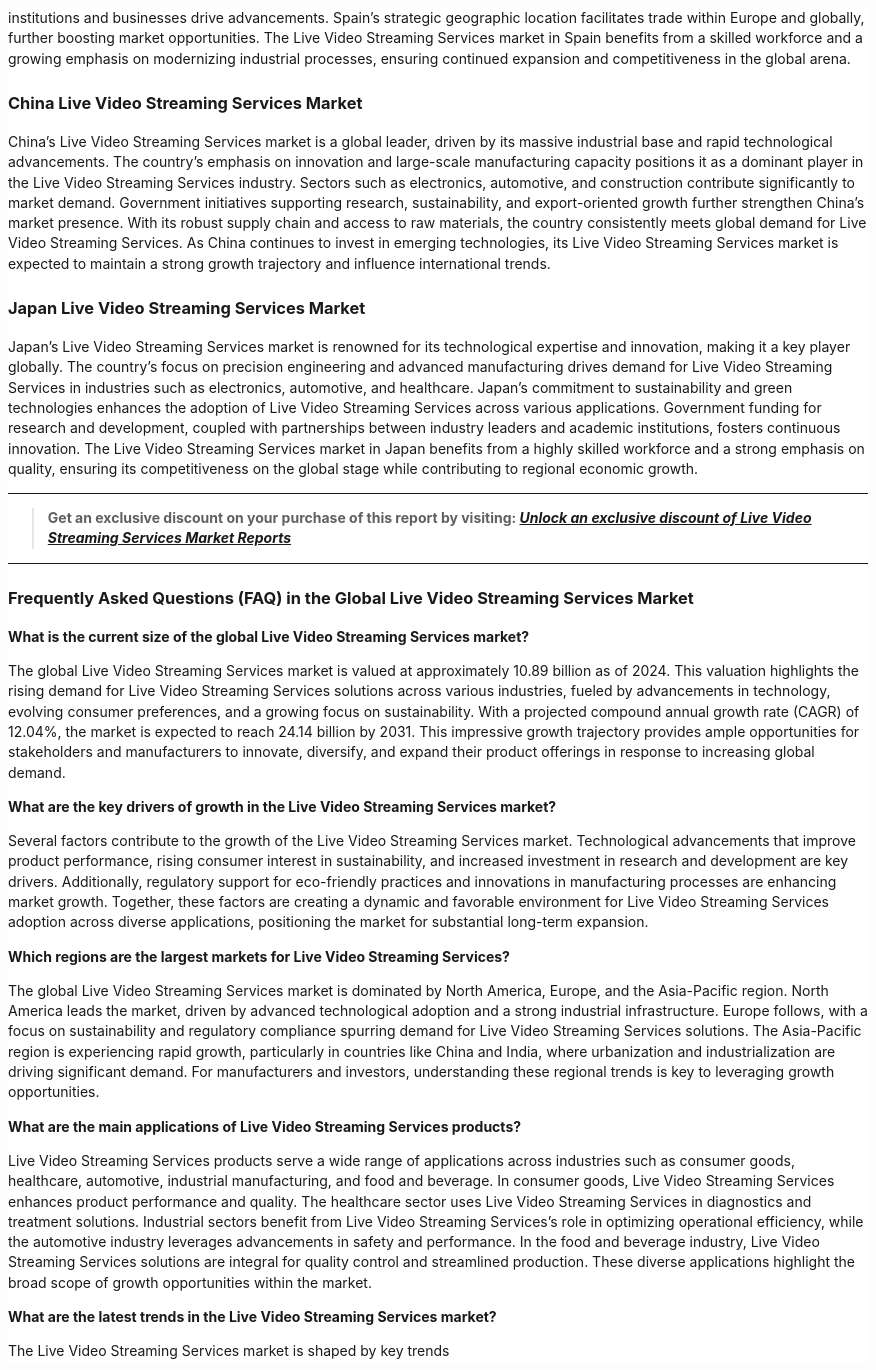 institutions and businesses drive advancements. Spain&rsquo;s strategic geographic location facilitates trade within Europe and globally, further boosting market opportunities. The Live Video Streaming Services market in Spain benefits from a skilled workforce and a growing emphasis on modernizing industrial processes, ensuring continued expansion and competitiveness in the global arena.</p><h3>China Live Video Streaming Services Market</h3><p>China&rsquo;s Live Video Streaming Services market is a global leader, driven by its massive industrial base and rapid technological advancements. The country&rsquo;s emphasis on innovation and large-scale manufacturing capacity positions it as a dominant player in the Live Video Streaming Services industry. Sectors such as electronics, automotive, and construction contribute significantly to market demand. Government initiatives supporting research, sustainability, and export-oriented growth further strengthen China&rsquo;s market presence. With its robust supply chain and access to raw materials, the country consistently meets global demand for Live Video Streaming Services. As China continues to invest in emerging technologies, its Live Video Streaming Services market is expected to maintain a strong growth trajectory and influence international trends.</p><h3>Japan Live Video Streaming Services Market</h3><p>Japan&rsquo;s Live Video Streaming Services market is renowned for its technological expertise and innovation, making it a key player globally. The country&rsquo;s focus on precision engineering and advanced manufacturing drives demand for Live Video Streaming Services in industries such as electronics, automotive, and healthcare. Japan&rsquo;s commitment to sustainability and green technologies enhances the adoption of Live Video Streaming Services across various applications. Government funding for research and development, coupled with partnerships between industry leaders and academic institutions, fosters continuous innovation. The Live Video Streaming Services market in Japan benefits from a highly skilled workforce and a strong emphasis on quality, ensuring its competitiveness on the global stage while contributing to regional economic growth.</p><hr /><blockquote><p><strong>Get an exclusive discount on your purchase of this report by visiting: <em><a href="://marketresearchpulse.com/ask-for-discount/149207?utm_source=Github&amp;utm_medium=0110">Unlock an exclusive discount of Live Video Streaming Services Market Reports</a></em>&nbsp;</strong></p></blockquote><hr /><h3>Frequently Asked Questions (FAQ) in the Global Live Video Streaming Services Market</h3><p><strong>What is the current size of the global Live Video Streaming Services market?</strong></p><p>The global Live Video Streaming Services market is valued at approximately 10.89 billion as of 2024. This valuation highlights the rising demand for Live Video Streaming Services solutions across various industries, fueled by advancements in technology, evolving consumer preferences, and a growing focus on sustainability. With a projected compound annual growth rate (CAGR) of 12.04%, the market is expected to reach 24.14 billion by 2031. This impressive growth trajectory provides ample opportunities for stakeholders and manufacturers to innovate, diversify, and expand their product offerings in response to increasing global demand.</p><p><strong>What are the key drivers of growth in the Live Video Streaming Services market?</strong></p><p>Several factors contribute to the growth of the Live Video Streaming Services market. Technological advancements that improve product performance, rising consumer interest in sustainability, and increased investment in research and development are key drivers. Additionally, regulatory support for eco-friendly practices and innovations in manufacturing processes are enhancing market growth. Together, these factors are creating a dynamic and favorable environment for Live Video Streaming Services adoption across diverse applications, positioning the market for substantial long-term expansion.</p><p><strong>Which regions are the largest markets for Live Video Streaming Services?</strong></p><p>The global Live Video Streaming Services market is dominated by North America, Europe, and the Asia-Pacific region. North America leads the market, driven by advanced technological adoption and a strong industrial infrastructure. Europe follows, with a focus on sustainability and regulatory compliance spurring demand for Live Video Streaming Services solutions. The Asia-Pacific region is experiencing rapid growth, particularly in countries like China and India, where urbanization and industrialization are driving significant demand. For manufacturers and investors, understanding these regional trends is key to leveraging growth opportunities.</p><p><strong>What are the main applications of Live Video Streaming Services products?</strong></p><p>Live Video Streaming Services products serve a wide range of applications across industries such as consumer goods, healthcare, automotive, industrial manufacturing, and food and beverage. In consumer goods, Live Video Streaming Services enhances product performance and quality. The healthcare sector uses Live Video Streaming Services in diagnostics and treatment solutions. Industrial sectors benefit from Live Video Streaming Services&rsquo;s role in optimizing operational efficiency, while the automotive industry leverages advancements in safety and performance. In the food and beverage industry, Live Video Streaming Services solutions are integral for quality control and streamlined production. These diverse applications highlight the broad scope of growth opportunities within the market.</p><p><strong>What are the latest trends in the Live Video Streaming Services market?</strong></p><p>The Live Video Streaming Services market is shaped by key trends